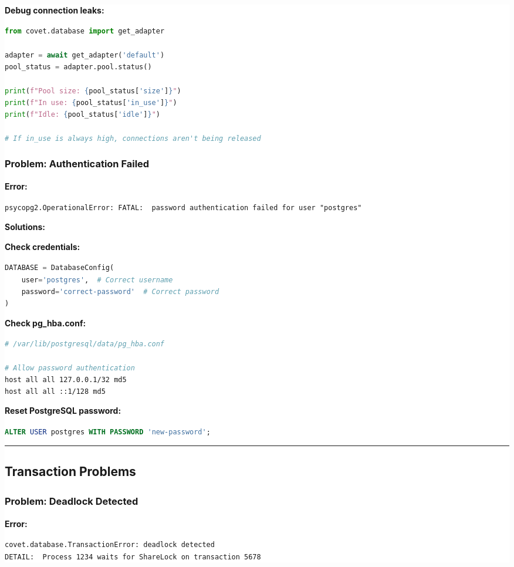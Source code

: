 **Debug connection leaks:**
```python
from covet.database import get_adapter

adapter = await get_adapter('default')
pool_status = adapter.pool.status()

print(f"Pool size: {pool_status['size']}")
print(f"In use: {pool_status['in_use']}")
print(f"Idle: {pool_status['idle']}")

# If in_use is always high, connections aren't being released
```

### Problem: Authentication Failed

**Error:**
```
psycopg2.OperationalError: FATAL:  password authentication failed for user "postgres"
```

**Solutions:**

**Check credentials:**
```python
DATABASE = DatabaseConfig(
    user='postgres',  # Correct username
    password='correct-password'  # Correct password
)
```

**Check pg_hba.conf:**
```bash
# /var/lib/postgresql/data/pg_hba.conf

# Allow password authentication
host all all 127.0.0.1/32 md5
host all all ::1/128 md5
```

**Reset PostgreSQL password:**
```sql
ALTER USER postgres WITH PASSWORD 'new-password';
```

---

## Transaction Problems

### Problem: Deadlock Detected

**Error:**
```
covet.database.TransactionError: deadlock detected
DETAIL:  Process 1234 waits for ShareLock on transaction 5678
```
